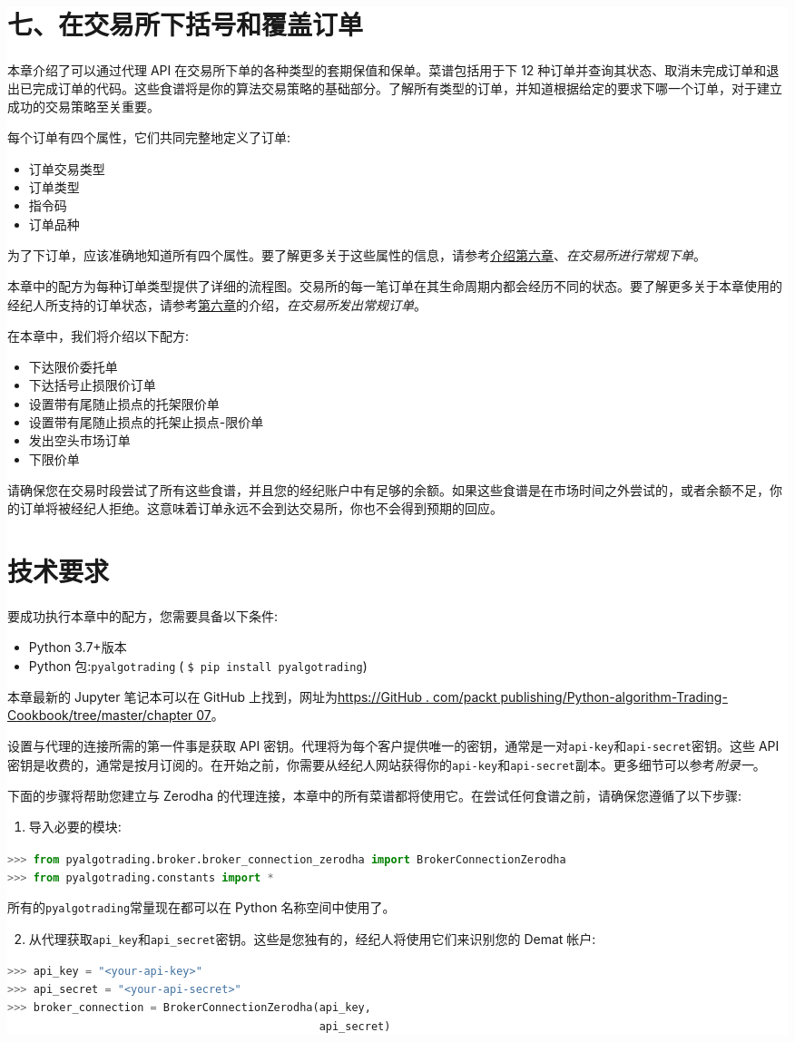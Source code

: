 # 七、在交易所下括号和覆盖订单

本章介绍了可以通过代理 API 在交易所下单的各种类型的套期保值和保单。菜谱包括用于下 12 种订单并查询其状态、取消未完成订单和退出已完成订单的代码。这些食谱将是你的算法交易策略的基础部分。了解所有类型的订单，并知道根据给定的要求下哪一个订单，对于建立成功的交易策略至关重要。

每个订单有四个属性，它们共同完整地定义了订单:

*   订单交易类型
*   订单类型
*   指令码
*   订单品种

为了下订单，应该准确地知道所有四个属性。要了解更多关于这些属性的信息，请参考[介绍第六章](06.html)、*在交易所进行常规下单*。

本章中的配方为每种订单类型提供了详细的流程图。交易所的每一笔订单在其生命周期内都会经历不同的状态。要了解更多关于本章使用的经纪人所支持的订单状态，请参考[第六章](06.html)的介绍，*在交易所发出常规订单*。

在本章中，我们将介绍以下配方:

*   下达限价委托单
*   下达括号止损限价订单
*   设置带有尾随止损点的托架限价单
*   设置带有尾随止损点的托架止损点-限价单
*   发出空头市场订单
*   下限价单

请确保您在交易时段尝试了所有这些食谱，并且您的经纪账户中有足够的余额。如果这些食谱是在市场时间之外尝试的，或者余额不足，你的订单将被经纪人拒绝。这意味着订单永远不会到达交易所，你也不会得到预期的回应。

# 技术要求

要成功执行本章中的配方，您需要具备以下条件:

*   Python 3.7+版本
*   Python 包:`pyalgotrading` ( `$ pip install pyalgotrading`)

本章最新的 Jupyter 笔记本可以在 GitHub 上找到，网址为[https://GitHub . com/packt publishing/Python-algorithm-Trading-Cookbook/tree/master/chapter 07](https://github.com/PacktPublishing/Python-Algorithmic-Trading-Cookbook/tree/master/Chapter07)。

设置与代理的连接所需的第一件事是获取 API 密钥。代理将为每个客户提供唯一的密钥，通常是一对`api-key`和`api-secret`密钥。这些 API 密钥是收费的，通常是按月订阅的。在开始之前，你需要从经纪人网站获得你的`api-key`和`api-secret`副本。更多细节可以参考*附录一*。

下面的步骤将帮助您建立与 Zerodha 的代理连接，本章中的所有菜谱都将使用它。在尝试任何食谱之前，请确保您遵循了以下步骤:

1.  导入必要的模块:

```py
>>> from pyalgotrading.broker.broker_connection_zerodha import BrokerConnectionZerodha
>>> from pyalgotrading.constants import *
```

所有的`pyalgotrading`常量现在都可以在 Python 名称空间中使用了。

2.  从代理获取`api_key`和`api_secret`密钥。这些是您独有的，经纪人将使用它们来识别您的 Demat 帐户:

```py
>>> api_key = "<your-api-key>"
>>> api_secret = "<your-api-secret>"
>>> broker_connection = BrokerConnectionZerodha(api_key, 
                                                api_secret)
```

